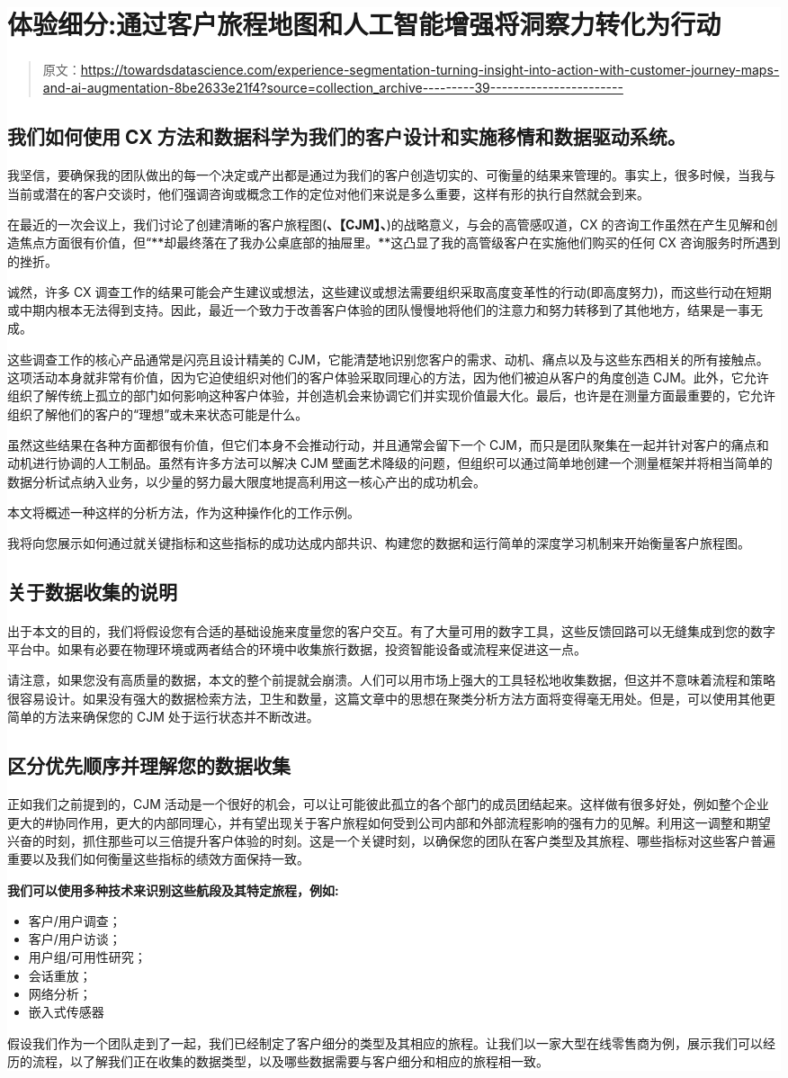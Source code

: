 # 体验细分:通过客户旅程地图和人工智能增强将洞察力转化为行动

> 原文：<https://towardsdatascience.com/experience-segmentation-turning-insight-into-action-with-customer-journey-maps-and-ai-augmentation-8be2633e21f4?source=collection_archive---------39----------------------->

## 我们如何使用 CX 方法和数据科学为我们的客户设计和实施移情和数据驱动系统。

我坚信，要确保我的团队做出的每一个决定或产出都是通过为我们的客户创造切实的、可衡量的结果来管理的。事实上，很多时候，当我与当前或潜在的客户交谈时，他们强调咨询或概念工作的定位对他们来说是多么重要，这样有形的执行自然就会到来。

在最近的一次会议上，我们讨论了创建清晰的客户旅程图(**、【CJM】、**)的战略意义，与会的高管感叹道，CX 的咨询工作虽然在产生见解和创造焦点方面很有价值，但“**却最终落在了我办公桌底部的抽屉里。**这凸显了我的高管级客户在实施他们购买的任何 CX 咨询服务时所遇到的挫折。

诚然，许多 CX 调查工作的结果可能会产生建议或想法，这些建议或想法需要组织采取高度变革性的行动(即高度努力)，而这些行动在短期或中期内根本无法得到支持。因此，最近一个致力于改善客户体验的团队慢慢地将他们的注意力和努力转移到了其他地方，结果是一事无成。

这些调查工作的核心产品通常是闪亮且设计精美的 CJM，它能清楚地识别您客户的需求、动机、痛点以及与这些东西相关的所有接触点。这项活动本身就非常有价值，因为它迫使组织对他们的客户体验采取同理心的方法，因为他们被迫从客户的角度创造 CJM。此外，它允许组织了解传统上孤立的部门如何影响这种客户体验，并创造机会来协调它们并实现价值最大化。最后，也许是在测量方面最重要的，它允许组织了解他们的客户的“理想”或未来状态可能是什么。

虽然这些结果在各种方面都很有价值，但它们本身不会推动行动，并且通常会留下一个 CJM，而只是团队聚集在一起并针对客户的痛点和动机进行协调的人工制品。虽然有许多方法可以解决 CJM 壁画艺术降级的问题，但组织可以通过简单地创建一个测量框架并将相当简单的数据分析试点纳入业务，以少量的努力最大限度地提高利用这一核心产出的成功机会。

本文将概述一种这样的分析方法，作为这种操作化的工作示例。

我将向您展示如何通过就关键指标和这些指标的成功达成内部共识、构建您的数据和运行简单的深度学习机制来开始衡量客户旅程图。

## 关于数据收集的说明

出于本文的目的，我们将假设您有合适的基础设施来度量您的客户交互。有了大量可用的数字工具，这些反馈回路可以无缝集成到您的数字平台中。如果有必要在物理环境或两者结合的环境中收集旅行数据，投资智能设备或流程来促进这一点。

请注意，如果您没有高质量的数据，本文的整个前提就会崩溃。人们可以用市场上强大的工具轻松地收集数据，但这并不意味着流程和策略很容易设计。如果没有强大的数据检索方法，卫生和数量，这篇文章中的思想在聚类分析方法方面将变得毫无用处。但是，可以使用其他更简单的方法来确保您的 CJM 处于运行状态并不断改进。

## 区分优先顺序并理解您的数据收集

正如我们之前提到的，CJM 活动是一个很好的机会，可以让可能彼此孤立的各个部门的成员团结起来。这样做有很多好处，例如整个企业更大的#协同作用，更大的内部同理心，并有望出现关于客户旅程如何受到公司内部和外部流程影响的强有力的见解。利用这一调整和期望兴奋的时刻，抓住那些可以三倍提升客户体验的时刻。这是一个关键时刻，以确保您的团队在客户类型及其旅程、哪些指标对这些客户普遍重要以及我们如何衡量这些指标的绩效方面保持一致。

**我们可以使用多种技术来识别这些航段及其特定旅程，例如:**

*   客户/用户调查；
*   客户/用户访谈；
*   用户组/可用性研究；
*   会话重放；
*   网络分析；
*   嵌入式传感器

假设我们作为一个团队走到了一起，我们已经制定了客户细分的类型及其相应的旅程。让我们以一家大型在线零售商为例，展示我们可以经历的流程，以了解我们正在收集的数据类型，以及哪些数据需要与客户细分和相应的旅程相一致。

